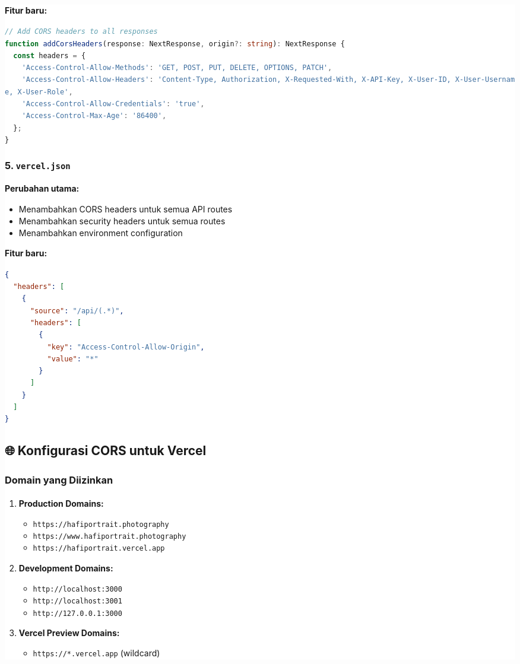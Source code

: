 **Fitur baru:**
```typescript
// Add CORS headers to all responses
function addCorsHeaders(response: NextResponse, origin?: string): NextResponse {
  const headers = {
    'Access-Control-Allow-Methods': 'GET, POST, PUT, DELETE, OPTIONS, PATCH',
    'Access-Control-Allow-Headers': 'Content-Type, Authorization, X-Requested-With, X-API-Key, X-User-ID, X-User-Username, X-User-Role',
    'Access-Control-Allow-Credentials': 'true',
    'Access-Control-Max-Age': '86400',
  };
}
```

### 5. `vercel.json`
**Perubahan utama:**
- Menambahkan CORS headers untuk semua API routes
- Menambahkan security headers untuk semua routes
- Menambahkan environment configuration

**Fitur baru:**
```json
{
  "headers": [
    {
      "source": "/api/(.*)",
      "headers": [
        {
          "key": "Access-Control-Allow-Origin",
          "value": "*"
        }
      ]
    }
  ]
}
```

## 🌐 Konfigurasi CORS untuk Vercel

### Domain yang Diizinkan
1. **Production Domains:**
   - `https://hafiportrait.photography`
   - `https://www.hafiportrait.photography`
   - `https://hafiportrait.vercel.app`

2. **Development Domains:**
   - `http://localhost:3000`
   - `http://localhost:3001`
   - `http://127.0.0.1:3000`

3. **Vercel Preview Domains:**
   - `https://*.vercel.app` (wildcard)
